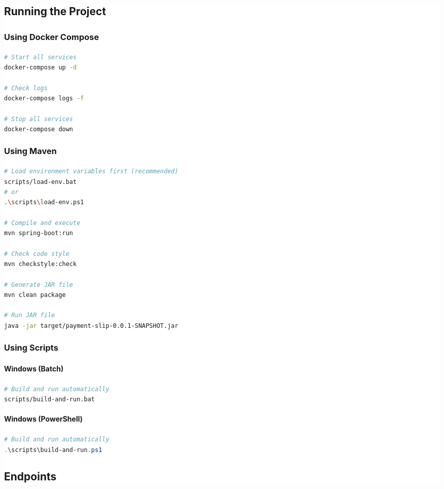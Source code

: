 ## Running the Project

### Using Docker Compose

```bash
# Start all services
docker-compose up -d

# Check logs
docker-compose logs -f

# Stop all services
docker-compose down
```

### Using Maven

```bash
# Load environment variables first (recommended)
scripts/load-env.bat
# or
.\scripts\load-env.ps1

# Compile and execute
mvn spring-boot:run

# Check code style
mvn checkstyle:check

# Generate JAR file
mvn clean package

# Run JAR file
java -jar target/payment-slip-0.0.1-SNAPSHOT.jar
```

### Using Scripts

#### Windows (Batch)
```bash
# Build and run automatically
scripts/build-and-run.bat
```

#### Windows (PowerShell)
```powershell
# Build and run automatically
.\scripts\build-and-run.ps1
```

## Endpoints
